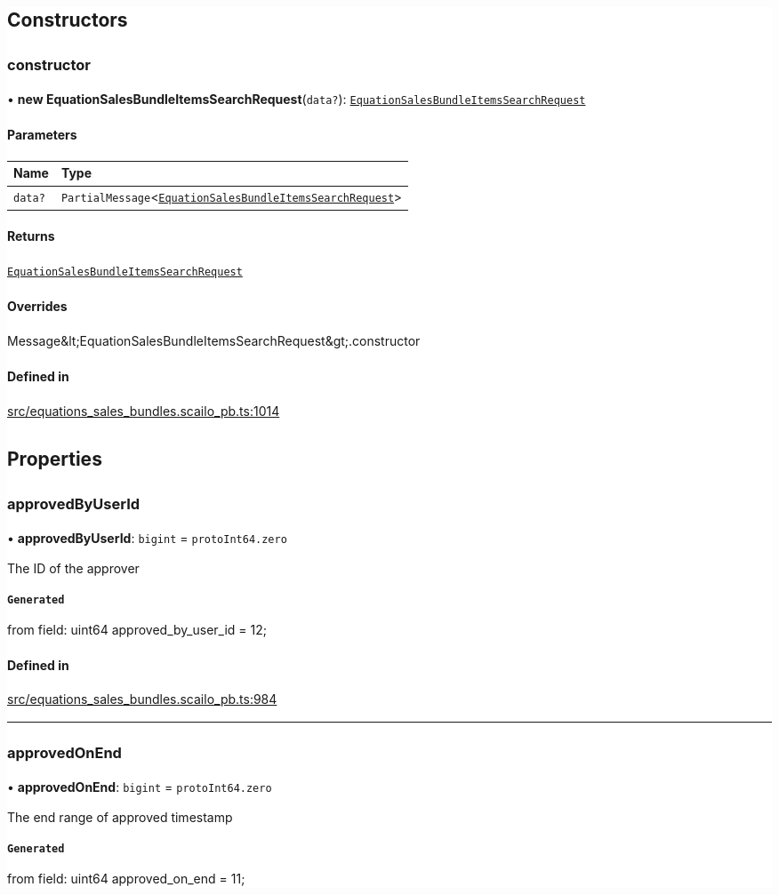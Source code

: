## Constructors

### constructor

• **new EquationSalesBundleItemsSearchRequest**(`data?`): [`EquationSalesBundleItemsSearchRequest`](EquationSalesBundleItemsSearchRequest.md)

#### Parameters

| Name | Type |
| :------ | :------ |
| `data?` | `PartialMessage`\<[`EquationSalesBundleItemsSearchRequest`](EquationSalesBundleItemsSearchRequest.md)\> |

#### Returns

[`EquationSalesBundleItemsSearchRequest`](EquationSalesBundleItemsSearchRequest.md)

#### Overrides

Message\&lt;EquationSalesBundleItemsSearchRequest\&gt;.constructor

#### Defined in

[src/equations_sales_bundles.scailo_pb.ts:1014](https://github.com/scailo/ts-sdk/blob/c10a36b57201dfa5903d4b53efa1e62aa6208936/src/equations_sales_bundles.scailo_pb.ts#L1014)

## Properties

### approvedByUserId

• **approvedByUserId**: `bigint` = `protoInt64.zero`

The ID of the approver

**`Generated`**

from field: uint64 approved_by_user_id = 12;

#### Defined in

[src/equations_sales_bundles.scailo_pb.ts:984](https://github.com/scailo/ts-sdk/blob/c10a36b57201dfa5903d4b53efa1e62aa6208936/src/equations_sales_bundles.scailo_pb.ts#L984)

___

### approvedOnEnd

• **approvedOnEnd**: `bigint` = `protoInt64.zero`

The end range of approved timestamp

**`Generated`**

from field: uint64 approved_on_end = 11;
